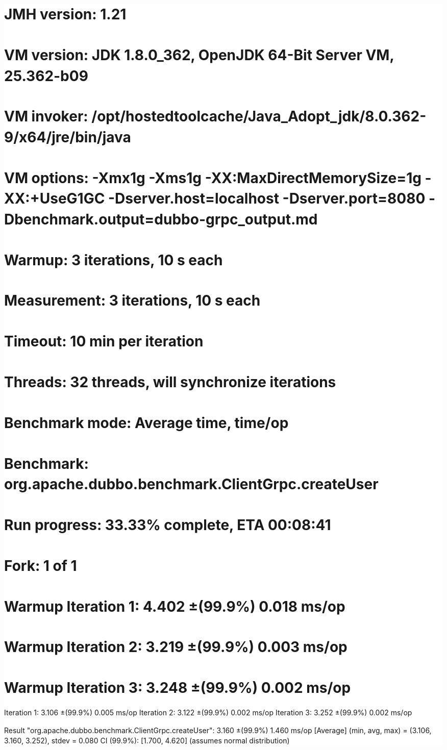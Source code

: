 
# JMH version: 1.21
# VM version: JDK 1.8.0_362, OpenJDK 64-Bit Server VM, 25.362-b09
# VM invoker: /opt/hostedtoolcache/Java_Adopt_jdk/8.0.362-9/x64/jre/bin/java
# VM options: -Xmx1g -Xms1g -XX:MaxDirectMemorySize=1g -XX:+UseG1GC -Dserver.host=localhost -Dserver.port=8080 -Dbenchmark.output=dubbo-grpc_output.md
# Warmup: 3 iterations, 10 s each
# Measurement: 3 iterations, 10 s each
# Timeout: 10 min per iteration
# Threads: 32 threads, will synchronize iterations
# Benchmark mode: Average time, time/op
# Benchmark: org.apache.dubbo.benchmark.ClientGrpc.createUser

# Run progress: 33.33% complete, ETA 00:08:41
# Fork: 1 of 1
# Warmup Iteration   1: 4.402 ±(99.9%) 0.018 ms/op
# Warmup Iteration   2: 3.219 ±(99.9%) 0.003 ms/op
# Warmup Iteration   3: 3.248 ±(99.9%) 0.002 ms/op
Iteration   1: 3.106 ±(99.9%) 0.005 ms/op
Iteration   2: 3.122 ±(99.9%) 0.002 ms/op
Iteration   3: 3.252 ±(99.9%) 0.002 ms/op


Result "org.apache.dubbo.benchmark.ClientGrpc.createUser":
  3.160 ±(99.9%) 1.460 ms/op [Average]
  (min, avg, max) = (3.106, 3.160, 3.252), stdev = 0.080
  CI (99.9%): [1.700, 4.620] (assumes normal distribution)
